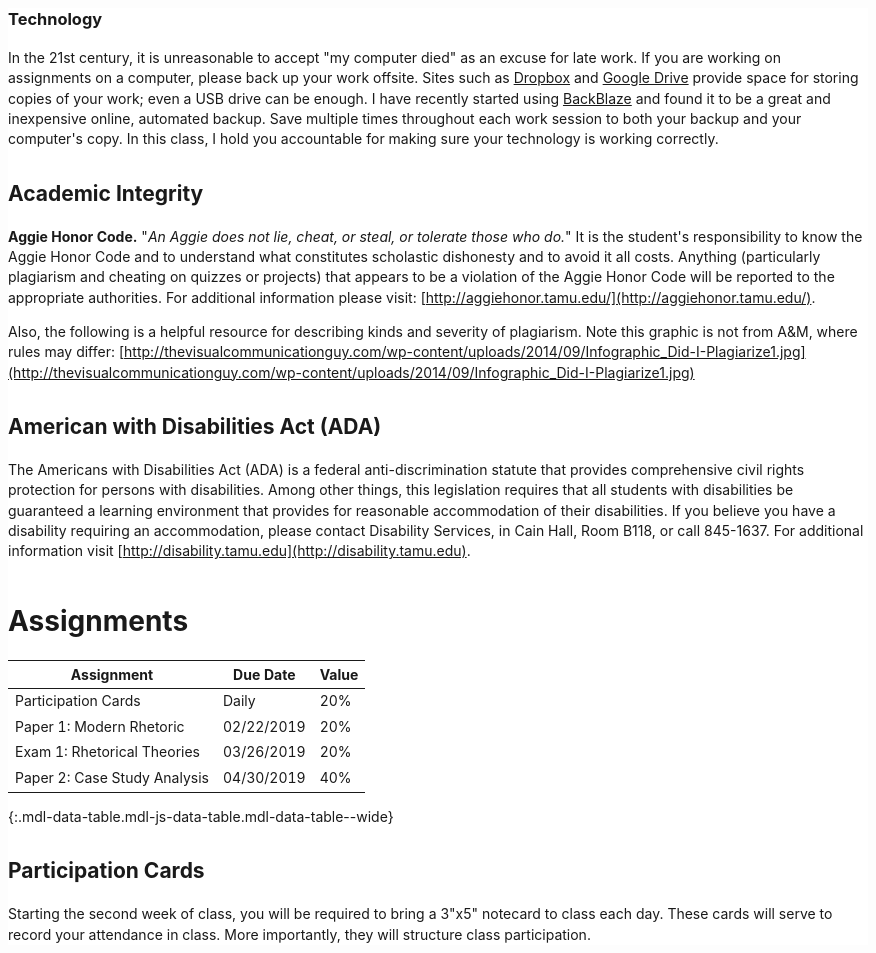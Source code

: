 ### Technology

In the 21st century, it is unreasonable to accept "my computer died" as an excuse for late work. If you are working on assignments on a computer, please back up your work offsite. Sites such as [Dropbox](https://www.dropbox.com/) and [Google Drive](https://drive.google.com/) provide space for storing copies of your work; even a USB drive can be enough. I have recently started using [BackBlaze](https://www.backblaze.com/) and found it to be a great and inexpensive online, automated backup. Save multiple times throughout each work session to both your backup and your computer's copy. In this class, I hold you accountable for making sure your technology is working correctly.

## Academic Integrity

**Aggie Honor Code.** "*An Aggie does not lie, cheat, or steal, or tolerate those who do.*" It is the student's responsibility to know the Aggie Honor Code and to understand what constitutes scholastic dishonesty and to avoid it all costs. Anything (particularly plagiarism and cheating on quizzes or projects) that appears to be a violation of the Aggie Honor Code will be reported to the appropriate authorities. For additional information please visit: [http://aggiehonor.tamu.edu/](http://aggiehonor.tamu.edu/).

Also, the following is a helpful resource for describing kinds and severity of plagiarism. Note this graphic is not from A&M, where rules may differ: [http://thevisualcommunicationguy.com/wp-content/uploads/2014/09/Infographic_Did-I-Plagiarize1.jpg](http://thevisualcommunicationguy.com/wp-content/uploads/2014/09/Infographic_Did-I-Plagiarize1.jpg)

## American with Disabilities Act (ADA)

The Americans with Disabilities Act (ADA) is a federal anti-discrimination statute that provides comprehensive civil rights protection for persons with disabilities. Among other things, this legislation requires that all students with disabilities be guaranteed a learning environment that provides for reasonable accommodation of their disabilities. If you believe you have a disability requiring an accommodation, please contact Disability Services, in Cain Hall, Room B118, or call 845-1637. For additional information visit [http://disability.tamu.edu](http://disability.tamu.edu).

# Assignments

| Assignment          | Due Date      | Value |
| ---------------------|---------------|-------|
| Participation Cards | Daily | 20% |
| Paper 1: Modern Rhetoric | 02/22/2019 | 20% |
| Exam 1: Rhetorical Theories | 03/26/2019 | 20% |
| Paper 2: Case Study Analysis | 04/30/2019 | 40% |
{:.mdl-data-table.mdl-js-data-table.mdl-data-table--wide}


## Participation Cards

Starting the second week of class, you will be required to bring a 3"x5" notecard to class each day. These cards will serve to record your attendance in class. More importantly, they will structure class participation.
